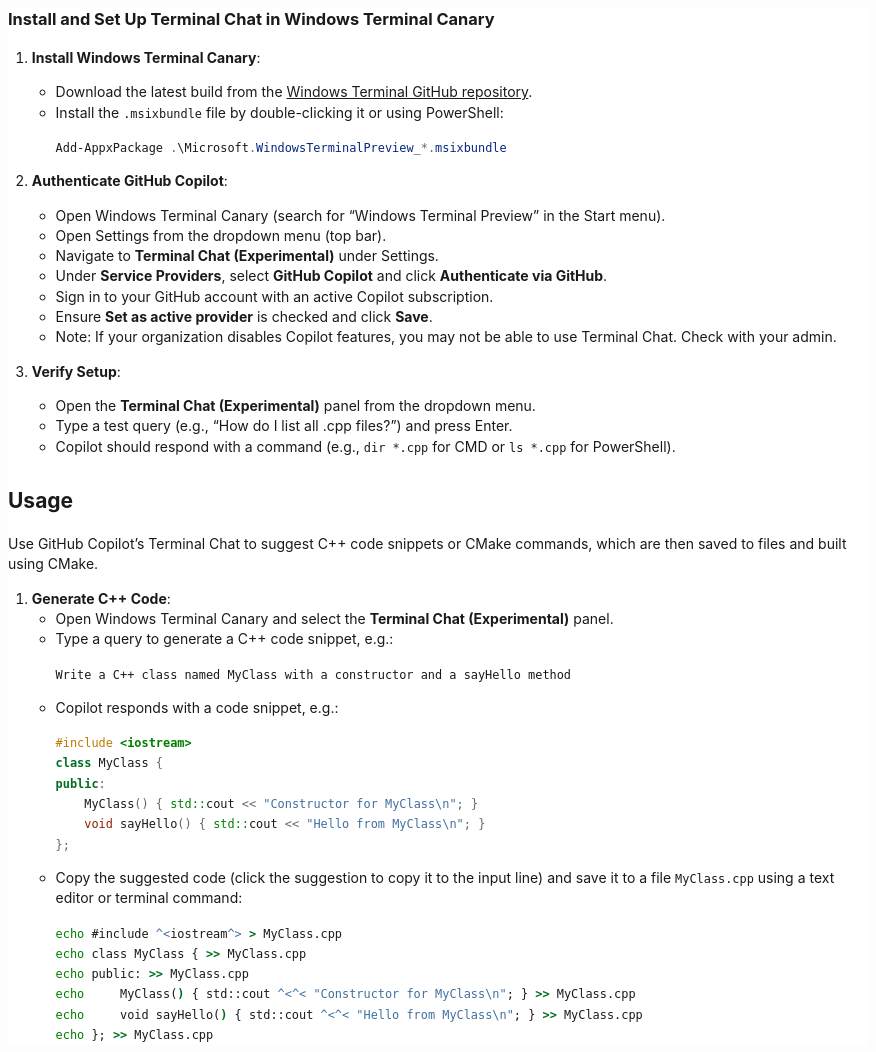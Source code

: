 ### Install and Set Up Terminal Chat in Windows Terminal Canary
1. **Install Windows Terminal Canary**:
   - Download the latest build from the [Windows Terminal GitHub repository](https://github.com/microsoft/terminal/releases).
   - Install the `.msixbundle` file by double-clicking it or using PowerShell:
     ```powershell
     Add-AppxPackage .\Microsoft.WindowsTerminalPreview_*.msixbundle
     ```

2. **Authenticate GitHub Copilot**:
   - Open Windows Terminal Canary (search for “Windows Terminal Preview” in the Start menu).
   - Open Settings from the dropdown menu (top bar).
   - Navigate to **Terminal Chat (Experimental)** under Settings.
   - Under **Service Providers**, select **GitHub Copilot** and click **Authenticate via GitHub**.
   - Sign in to your GitHub account with an active Copilot subscription.
   - Ensure **Set as active provider** is checked and click **Save**.
   - Note: If your organization disables Copilot features, you may not be able to use Terminal Chat. Check with your admin.

3. **Verify Setup**:
   - Open the **Terminal Chat (Experimental)** panel from the dropdown menu.
   - Type a test query (e.g., “How do I list all .cpp files?”) and press Enter.
   - Copilot should respond with a command (e.g., `dir *.cpp` for CMD or `ls *.cpp` for PowerShell).

## Usage

Use GitHub Copilot’s Terminal Chat to suggest C++ code snippets or CMake commands, which are then saved to files and built using CMake.

1. **Generate C++ Code**:
   - Open Windows Terminal Canary and select the **Terminal Chat (Experimental)** panel.
   - Type a query to generate a C++ code snippet, e.g.:
     ```
     Write a C++ class named MyClass with a constructor and a sayHello method
     ```
   - Copilot responds with a code snippet, e.g.:
     ```cpp
     #include <iostream>
     class MyClass {
     public:
         MyClass() { std::cout << "Constructor for MyClass\n"; }
         void sayHello() { std::cout << "Hello from MyClass\n"; }
     };
     ```
   - Copy the suggested code (click the suggestion to copy it to the input line) and save it to a file `MyClass.cpp` using a text editor or terminal command:
     ```cmd
     echo #include ^<iostream^> > MyClass.cpp
     echo class MyClass { >> MyClass.cpp
     echo public: >> MyClass.cpp
     echo     MyClass() { std::cout ^<^< "Constructor for MyClass\n"; } >> MyClass.cpp
     echo     void sayHello() { std::cout ^<^< "Hello from MyClass\n"; } >> MyClass.cpp
     echo }; >> MyClass.cpp
     ```
